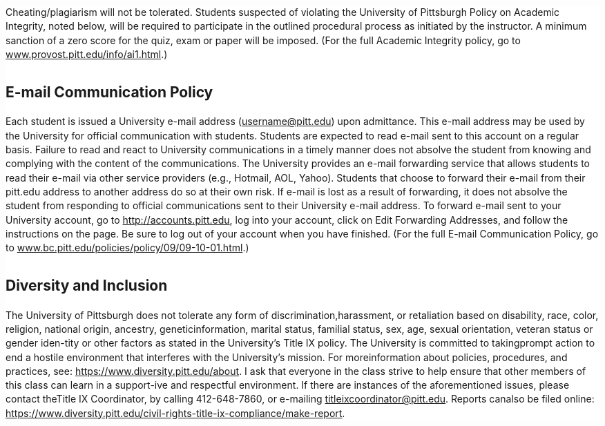 Cheating/plagiarism will not be tolerated. Students suspected of violating the University of Pittsburgh Policy on Academic Integrity, noted below, will be required to participate in the outlined procedural process as initiated by the instructor. A minimum sanction of a zero score for the quiz, exam or paper will be imposed. (For the full Academic Integrity policy, go to www.provost.pitt.edu/info/ai1.html.)

## E-mail Communication Policy

Each student is issued a University e-mail address (username@pitt.edu) upon admittance. This e-mail address may be used by the University for official communication with students. Students are expected to read e-mail sent to this account on a regular basis. Failure to read and react to University communications in a timely manner does not absolve the student from knowing and complying with the content of the communications. The University provides an e-mail forwarding service that allows students to read their e-mail via other service providers (e.g., Hotmail, AOL, Yahoo). Students that choose to forward their e-mail from their pitt.edu address to another address do so at their own risk. If e-mail is lost as a result of forwarding, it does not absolve the student from responding to official communications sent to their University e-mail address. To forward e-mail sent to your University account, go to http://accounts.pitt.edu, log into your account, click on Edit Forwarding Addresses, and follow the instructions on the page. Be sure to log out of your account when you have finished. (For the full E-mail Communication Policy, go to www.bc.pitt.edu/policies/policy/09/09-10-01.html.)

## Diversity and Inclusion

The University of Pittsburgh does not tolerate any form of discrimination,harassment, or retaliation based on disability, race, color, religion, national origin, ancestry, geneticinformation, marital status, familial status, sex, age, sexual orientation, veteran status or gender iden-tity or other factors as stated in the University’s Title IX policy. The University is committed to takingprompt action to end a hostile environment that interferes with the University’s mission. For moreinformation about policies, procedures, and practices, see: https://www.diversity.pitt.edu/about. I ask that everyone in the class strive to help ensure that other members of this class can learn in a support-ive and respectful environment. If there are instances of the aforementioned issues, please contact theTitle IX Coordinator, by calling 412-648-7860, or e-mailing titleixcoordinator@pitt.edu. Reports canalso be filed online: https://www.diversity.pitt.edu/civil-rights-title-ix-compliance/make-report.



